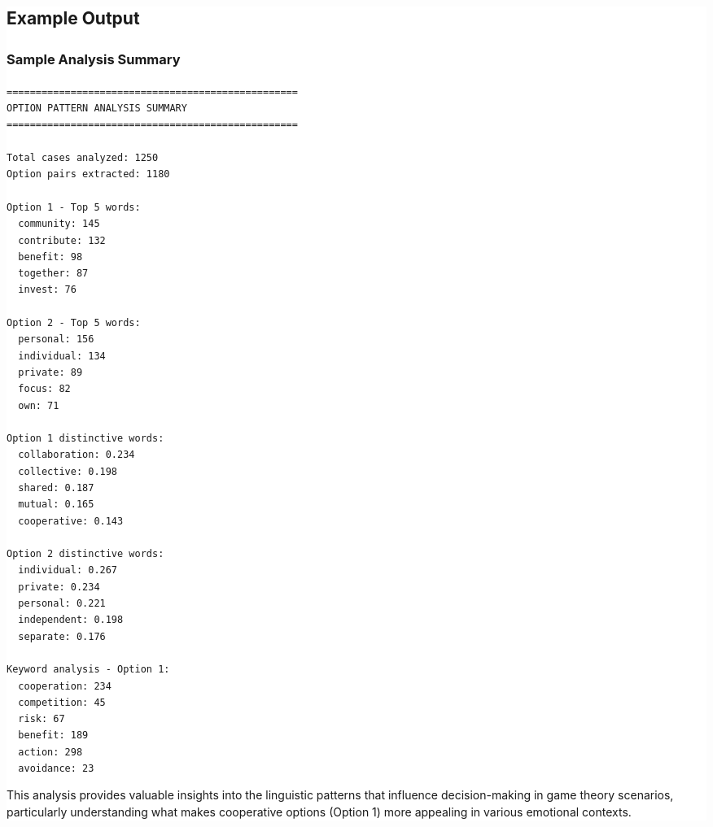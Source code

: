 ## Example Output

### Sample Analysis Summary

```
==================================================
OPTION PATTERN ANALYSIS SUMMARY
==================================================

Total cases analyzed: 1250
Option pairs extracted: 1180

Option 1 - Top 5 words:
  community: 145
  contribute: 132
  benefit: 98
  together: 87
  invest: 76

Option 2 - Top 5 words:
  personal: 156
  individual: 134
  private: 89
  focus: 82
  own: 71

Option 1 distinctive words:
  collaboration: 0.234
  collective: 0.198
  shared: 0.187
  mutual: 0.165
  cooperative: 0.143

Option 2 distinctive words:
  individual: 0.267
  private: 0.234
  personal: 0.221
  independent: 0.198
  separate: 0.176

Keyword analysis - Option 1:
  cooperation: 234
  competition: 45
  risk: 67
  benefit: 189
  action: 298
  avoidance: 23
```

This analysis provides valuable insights into the linguistic patterns that influence decision-making in game theory scenarios, particularly understanding what makes cooperative options (Option 1) more appealing in various emotional contexts. 